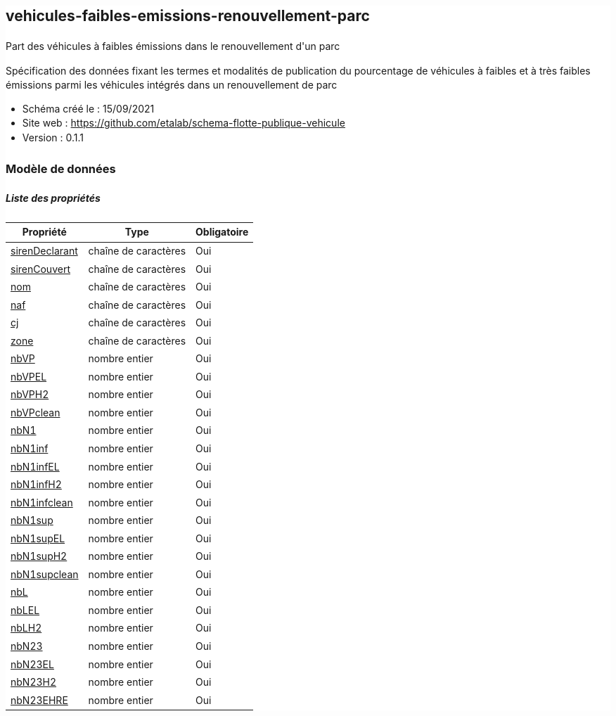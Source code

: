 <MenuSchema />

## vehicules-faibles-emissions-renouvellement-parc

Part des véhicules à faibles émissions dans le renouvellement d'un parc

Spécification des données fixant les termes et modalités de publication du pourcentage de véhicules à faibles et à très faibles émissions parmi les véhicules intégrés dans un renouvellement de parc

- Schéma créé le : 15/09/2021
- Site web : https://github.com/etalab/schema-flotte-publique-vehicule
- Version : 0.1.1

### Modèle de données


##### Liste des propriétés

| Propriété | Type | Obligatoire |
| -- | -- | -- |
| [sirenDeclarant](#propriete-sirendeclarant) | chaîne de caractères  | Oui |
| [sirenCouvert](#propriete-sirencouvert) | chaîne de caractères  | Oui |
| [nom](#propriete-nom) | chaîne de caractères  | Oui |
| [naf](#propriete-naf) | chaîne de caractères  | Oui |
| [cj](#propriete-cj) | chaîne de caractères  | Oui |
| [zone](#propriete-zone) | chaîne de caractères  | Oui |
| [nbVP](#propriete-nbvp) | nombre entier  | Oui |
| [nbVPEL](#propriete-nbvpEL) | nombre entier  | Oui |
| [nbVPH2](#propriete-nbvpH2) | nombre entier  | Oui |
| [nbVPclean](#propriete-nbvpclean) | nombre entier  | Oui |
| [nbN1](#propriete-nbn1) | nombre entier  | Oui |
| [nbN1inf](#propriete-nbn1inf) | nombre entier  | Oui |
| [nbN1infEL](#propriete-nbn1infEL) | nombre entier  | Oui |
| [nbN1infH2](#propriete-nbn1infH2) | nombre entier  | Oui |
| [nbN1infclean](#propriete-nbn1infclean) | nombre entier  | Oui |
| [nbN1sup](#propriete-nbn1sup) | nombre entier  | Oui |
| [nbN1supEL](#propriete-nbn1supEL) | nombre entier  | Oui |
| [nbN1supH2](#propriete-nbn1supH2) | nombre entier  | Oui |
| [nbN1supclean](#propriete-nbn1supclean) | nombre entier  | Oui |
| [nbL](#propriete-nbl) | nombre entier  | Oui |
| [nbLEL](#propriete-nblEL) | nombre entier  | Oui |
| [nbLH2](#propriete-nblH2) | nombre entier  | Oui |
| [nbN23](#propriete-nbn23) | nombre entier  | Oui |
| [nbN23EL](#propriete-nbn23EL) | nombre entier  | Oui |
| [nbN23H2](#propriete-nbn23H2) | nombre entier  | Oui |
| [nbN23EHRE](#propriete-nbn23EHRE) | nombre entier  | Oui |